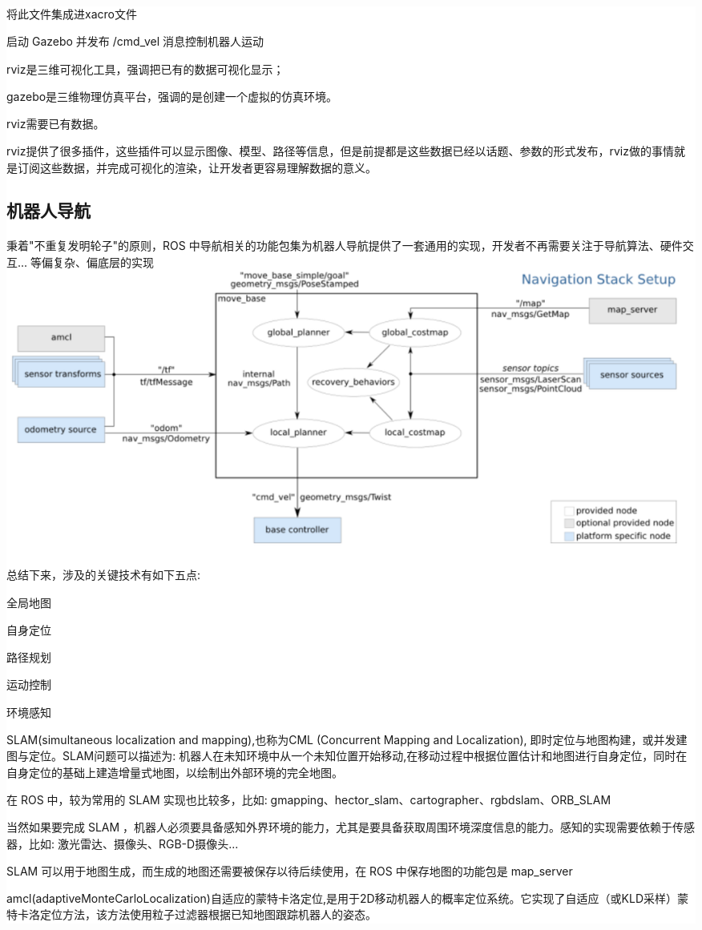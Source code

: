 将此文件集成进xacro文件

启动 Gazebo 并发布 /cmd_vel 消息控制机器人运动

rviz是三维可视化工具，强调把已有的数据可视化显示；

gazebo是三维物理仿真平台，强调的是创建一个虚拟的仿真环境。

rviz需要已有数据。

rviz提供了很多插件，这些插件可以显示图像、模型、路径等信息，但是前提都是这些数据已经以话题、参数的形式发布，rviz做的事情就是订阅这些数据，并完成可视化的渲染，让开发者更容易理解数据的意义。

## 机器人导航
秉着"不重复发明轮子"的原则，ROS 中导航相关的功能包集为机器人导航提供了一套通用的实现，开发者不再需要关注于导航算法、硬件交互... 等偏复杂、偏底层的实现
![alt text](image-3.png)

总结下来，涉及的关键技术有如下五点:

全局地图

自身定位

路径规划

运动控制

环境感知



SLAM(simultaneous localization and mapping),也称为CML (Concurrent Mapping and Localization), 即时定位与地图构建，或并发建图与定位。SLAM问题可以描述为: 机器人在未知环境中从一个未知位置开始移动,在移动过程中根据位置估计和地图进行自身定位，同时在自身定位的基础上建造增量式地图，以绘制出外部环境的完全地图。

在 ROS 中，较为常用的 SLAM 实现也比较多，比如: gmapping、hector_slam、cartographer、rgbdslam、ORB_SLAM 

当然如果要完成 SLAM ，机器人必须要具备感知外界环境的能力，尤其是要具备获取周围环境深度信息的能力。感知的实现需要依赖于传感器，比如: 激光雷达、摄像头、RGB-D摄像头...

SLAM 可以用于地图生成，而生成的地图还需要被保存以待后续使用，在 ROS 中保存地图的功能包是 map_server


amcl(adaptiveMonteCarloLocalization)自适应的蒙特卡洛定位,是用于2D移动机器人的概率定位系统。它实现了自适应（或KLD采样）蒙特卡洛定位方法，该方法使用粒子过滤器根据已知地图跟踪机器人的姿态。
